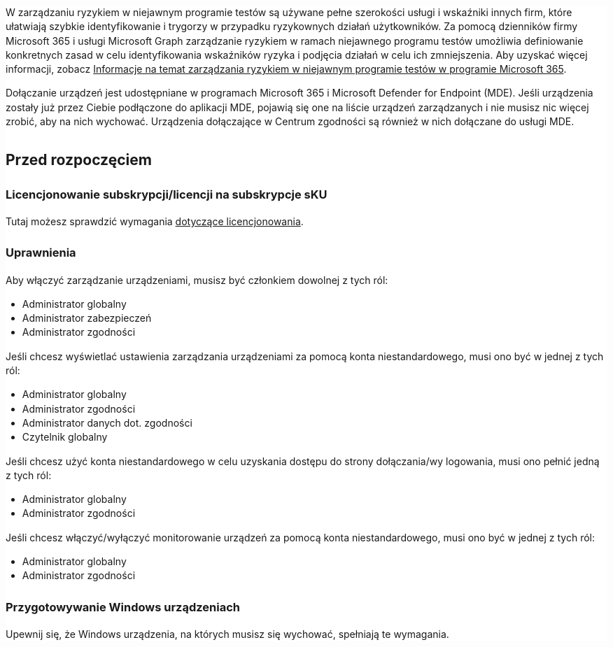 W zarządzaniu ryzykiem w niejawnym programie testów są używane pełne szerokości usługi i wskaźniki innych firm, które ułatwiają szybkie identyfikowanie i trygorzy w przypadku ryzykownych działań użytkowników. Za pomocą dzienników firmy Microsoft 365 i usługi Microsoft Graph zarządzanie ryzykiem w ramach niejawnego programu testów umożliwia definiowanie konkretnych zasad w celu identyfikowania wskaźników ryzyka i podjęcia działań w celu ich zmniejszenia. Aby uzyskać więcej informacji, zobacz [Informacje na temat zarządzania ryzykiem w niejawnym programie testów w programie Microsoft 365](insider-risk-management.md#learn-about-insider-risk-management-in-microsoft-365).

Dołączanie urządzeń jest udostępniane w programach Microsoft 365 i Microsoft Defender for Endpoint (MDE). Jeśli urządzenia zostały już przez Ciebie podłączone do aplikacji MDE, pojawią się one na liście urządzeń zarządzanych i nie musisz nic więcej zrobić, aby na nich wychować. Urządzenia dołączające w Centrum zgodności są również w nich dołączane do usługi MDE.

## <a name="before-you-begin"></a>Przed rozpoczęciem

### <a name="skusubscriptions-licensing"></a>Licencjonowanie subskrypcji/licencji na subskrypcje sKU

Tutaj możesz sprawdzić wymagania [dotyczące licencjonowania](/office365/servicedescriptions/microsoft-365-service-descriptions/microsoft-365-tenantlevel-services-licensing-guidance/microsoft-365-security-compliance-licensing-guidance#information-protection-data-loss-prevention-for-exchange-online-sharepoint-online-and-onedrive-for-business).

### <a name="permissions"></a>Uprawnienia

Aby włączyć zarządzanie urządzeniami, musisz być członkiem dowolnej z tych ról:

- Administrator globalny
- Administrator zabezpieczeń
- Administrator zgodności

Jeśli chcesz wyświetlać ustawienia zarządzania urządzeniami za pomocą konta niestandardowego, musi ono być w jednej z tych ról:

- Administrator globalny
- Administrator zgodności
- Administrator danych dot. zgodności
- Czytelnik globalny

Jeśli chcesz użyć konta niestandardowego w celu uzyskania dostępu do strony dołączania/wy logowania, musi ono pełnić jedną z tych ról:

- Administrator globalny
- Administrator zgodności

Jeśli chcesz włączyć/wyłączyć monitorowanie urządzeń za pomocą konta niestandardowego, musi ono być w jednej z tych ról:

- Administrator globalny
- Administrator zgodności

### <a name="prepare-your-windows-devices"></a>Przygotowywanie Windows urządzeniach

Upewnij się, że Windows urządzenia, na których musisz się wychować, spełniają te wymagania.
